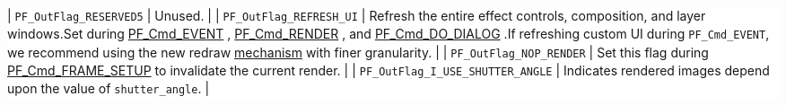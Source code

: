 | `PF_OutFlag_RESERVED5`                       | Unused.                                                                                                                                                                                                                                                                                                                                                                                                                                                                                                                                                                                                                                                                                                                                                                                                                                                                                                                                                                                                                                                                                                                                                                                                                                                                                                                                               |
| `PF_OutFlag_REFRESH_UI`                      | Refresh the entire effect controls, composition, and layer windows.Set during [PF_Cmd_EVENT](effect-basics/command-selectors) , [PF_Cmd_RENDER](effect-basics/command-selectors) , and [PF_Cmd_DO_DIALOG](effect-basics/command-selectors) .If refreshing custom UI during `PF_Cmd_EVENT`, we recommend using the new redraw [mechanism](effect-ui-events/custom-ui-and-drawbot) with finer granularity.                                                                                                                                                                                                                                                                                                                                                                                                                                                                                                                                                                                                                                                                                                                                                                                                                                                                                                              |
| `PF_OutFlag_NOP_RENDER`                      | Set this flag during [PF_Cmd_FRAME_SETUP](effect-basics/command-selectors) to invalidate the current render.                                                                                                                                                                                                                                                                                                                                                                                                                                                                                                                                                                                                                                                                                                                                                                                                                                                                                                                                                                                                                                                                                                                                                                                                                           |
| `PF_OutFlag_I_USE_SHUTTER_ANGLE`             | Indicates rendered images depend upon the value of `shutter_angle`.                                                                                                                                                                                                                                                                                                                                                                                                                                                                                                                                                                                                                                                                                                                                                                                                                                                                                                                                                                                                                                                                                                                                                                                                                                                                                   |